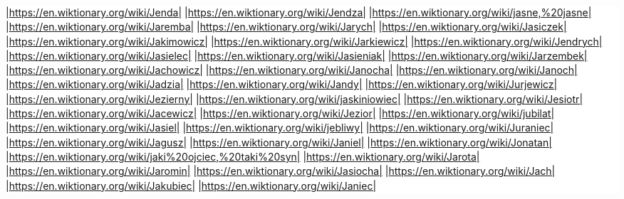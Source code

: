 |https://en.wiktionary.org/wiki/Jenda|
|https://en.wiktionary.org/wiki/Jendza|
|https://en.wiktionary.org/wiki/jasne,%20jasne|
|https://en.wiktionary.org/wiki/Jaremba|
|https://en.wiktionary.org/wiki/Jarych|
|https://en.wiktionary.org/wiki/Jasiczek|
|https://en.wiktionary.org/wiki/Jakimowicz|
|https://en.wiktionary.org/wiki/Jarkiewicz|
|https://en.wiktionary.org/wiki/Jendrych|
|https://en.wiktionary.org/wiki/Jasielec|
|https://en.wiktionary.org/wiki/Jasieniak|
|https://en.wiktionary.org/wiki/Jarzembek|
|https://en.wiktionary.org/wiki/Jachowicz|
|https://en.wiktionary.org/wiki/Janocha|
|https://en.wiktionary.org/wiki/Janoch|
|https://en.wiktionary.org/wiki/Jadzia|
|https://en.wiktionary.org/wiki/Jandy|
|https://en.wiktionary.org/wiki/Jurjewicz|
|https://en.wiktionary.org/wiki/Jezierny|
|https://en.wiktionary.org/wiki/jaskiniowiec|
|https://en.wiktionary.org/wiki/Jesiotr|
|https://en.wiktionary.org/wiki/Jacewicz|
|https://en.wiktionary.org/wiki/Jezior|
|https://en.wiktionary.org/wiki/jubilat|
|https://en.wiktionary.org/wiki/Jasiel|
|https://en.wiktionary.org/wiki/jebliwy|
|https://en.wiktionary.org/wiki/Juraniec|
|https://en.wiktionary.org/wiki/Jagusz|
|https://en.wiktionary.org/wiki/Janiel|
|https://en.wiktionary.org/wiki/Jonatan|
|https://en.wiktionary.org/wiki/jaki%20ojciec,%20taki%20syn|
|https://en.wiktionary.org/wiki/Jarota|
|https://en.wiktionary.org/wiki/Jaromin|
|https://en.wiktionary.org/wiki/Jasiocha|
|https://en.wiktionary.org/wiki/Jach|
|https://en.wiktionary.org/wiki/Jakubiec|
|https://en.wiktionary.org/wiki/Janiec|